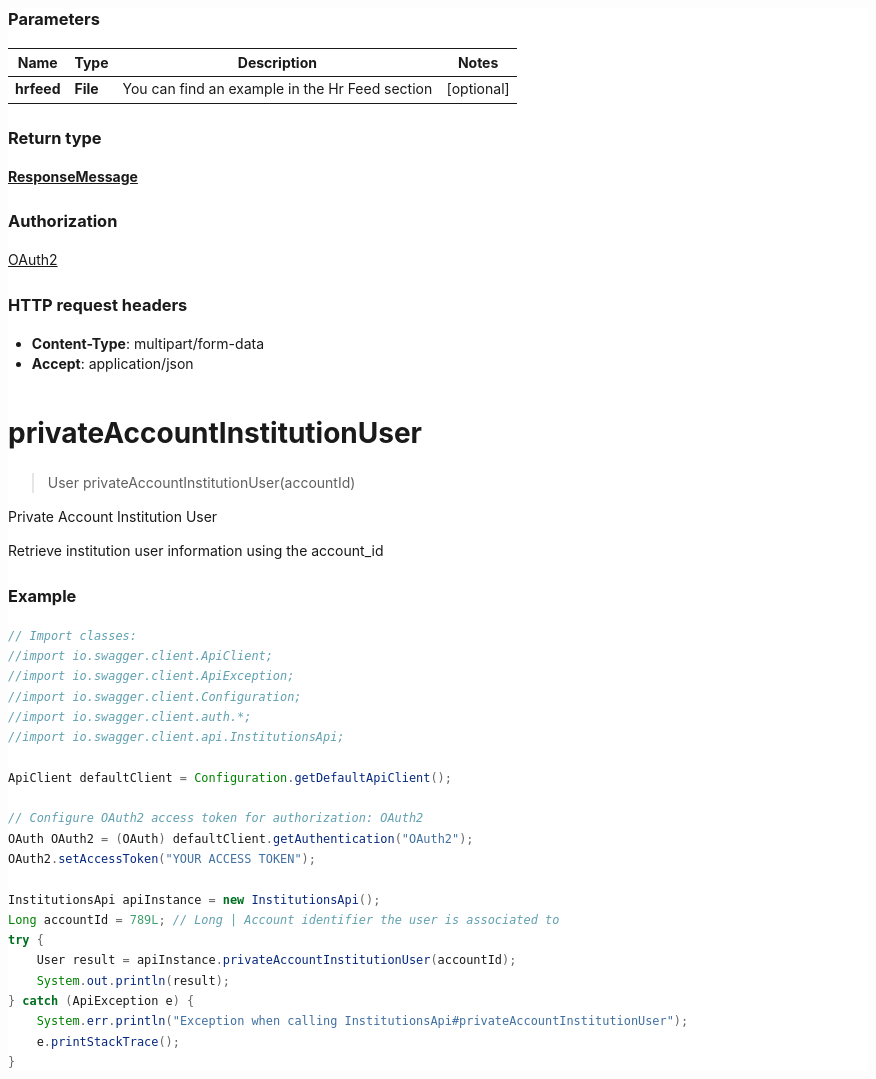 ### Parameters

Name | Type | Description  | Notes
------------- | ------------- | ------------- | -------------
 **hrfeed** | **File**| You can find an example in the Hr Feed section | [optional]

### Return type

[**ResponseMessage**](ResponseMessage.md)

### Authorization

[OAuth2](../README.md#OAuth2)

### HTTP request headers

 - **Content-Type**: multipart/form-data
 - **Accept**: application/json

<a name="privateAccountInstitutionUser"></a>
# **privateAccountInstitutionUser**
> User privateAccountInstitutionUser(accountId)

Private Account Institution User

Retrieve institution user information using the account_id

### Example
```java
// Import classes:
//import io.swagger.client.ApiClient;
//import io.swagger.client.ApiException;
//import io.swagger.client.Configuration;
//import io.swagger.client.auth.*;
//import io.swagger.client.api.InstitutionsApi;

ApiClient defaultClient = Configuration.getDefaultApiClient();

// Configure OAuth2 access token for authorization: OAuth2
OAuth OAuth2 = (OAuth) defaultClient.getAuthentication("OAuth2");
OAuth2.setAccessToken("YOUR ACCESS TOKEN");

InstitutionsApi apiInstance = new InstitutionsApi();
Long accountId = 789L; // Long | Account identifier the user is associated to
try {
    User result = apiInstance.privateAccountInstitutionUser(accountId);
    System.out.println(result);
} catch (ApiException e) {
    System.err.println("Exception when calling InstitutionsApi#privateAccountInstitutionUser");
    e.printStackTrace();
}
```
